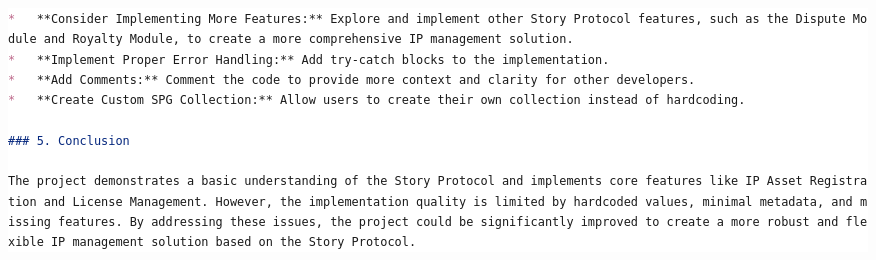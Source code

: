 ```markdown
*   **Consider Implementing More Features:** Explore and implement other Story Protocol features, such as the Dispute Module and Royalty Module, to create a more comprehensive IP management solution.
*   **Implement Proper Error Handling:** Add try-catch blocks to the implementation.
*   **Add Comments:** Comment the code to provide more context and clarity for other developers.
*   **Create Custom SPG Collection:** Allow users to create their own collection instead of hardcoding.

### 5. Conclusion

The project demonstrates a basic understanding of the Story Protocol and implements core features like IP Asset Registration and License Management. However, the implementation quality is limited by hardcoded values, minimal metadata, and missing features. By addressing these issues, the project could be significantly improved to create a more robust and flexible IP management solution based on the Story Protocol.
```
